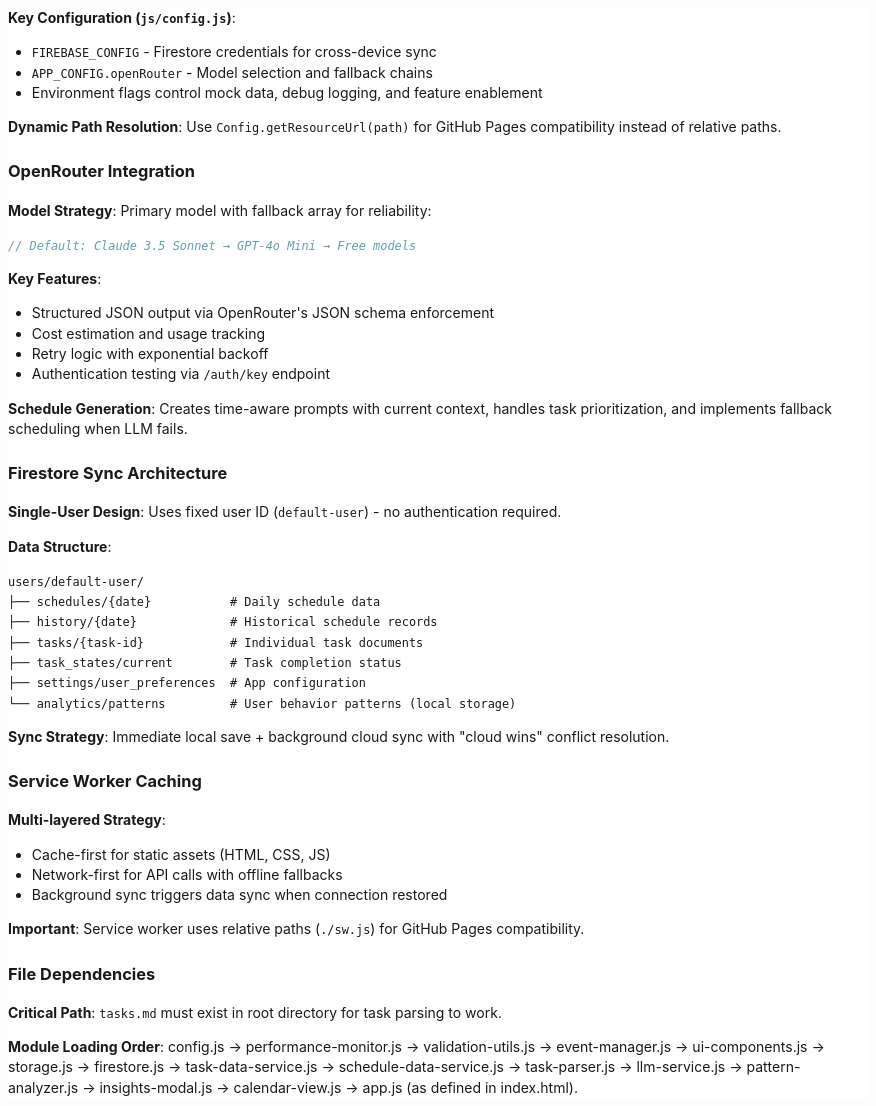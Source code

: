 **Key Configuration (`js/config.js`)**:
- `FIREBASE_CONFIG` - Firestore credentials for cross-device sync
- `APP_CONFIG.openRouter` - Model selection and fallback chains
- Environment flags control mock data, debug logging, and feature enablement

**Dynamic Path Resolution**: Use `Config.getResourceUrl(path)` for GitHub Pages compatibility instead of relative paths.

### OpenRouter Integration

**Model Strategy**: Primary model with fallback array for reliability:
```javascript
// Default: Claude 3.5 Sonnet → GPT-4o Mini → Free models
```

**Key Features**:
- Structured JSON output via OpenRouter's JSON schema enforcement
- Cost estimation and usage tracking
- Retry logic with exponential backoff
- Authentication testing via `/auth/key` endpoint

**Schedule Generation**: Creates time-aware prompts with current context, handles task prioritization, and implements fallback scheduling when LLM fails.

### Firestore Sync Architecture

**Single-User Design**: Uses fixed user ID (`default-user`) - no authentication required.

**Data Structure**:
```
users/default-user/
├── schedules/{date}           # Daily schedule data
├── history/{date}             # Historical schedule records
├── tasks/{task-id}            # Individual task documents
├── task_states/current        # Task completion status  
├── settings/user_preferences  # App configuration
└── analytics/patterns         # User behavior patterns (local storage)
```

**Sync Strategy**: Immediate local save + background cloud sync with "cloud wins" conflict resolution.

### Service Worker Caching

**Multi-layered Strategy**:
- Cache-first for static assets (HTML, CSS, JS)
- Network-first for API calls with offline fallbacks
- Background sync triggers data sync when connection restored

**Important**: Service worker uses relative paths (`./sw.js`) for GitHub Pages compatibility.

### File Dependencies

**Critical Path**: `tasks.md` must exist in root directory for task parsing to work.

**Module Loading Order**: config.js → performance-monitor.js → validation-utils.js → event-manager.js → ui-components.js → storage.js → firestore.js → task-data-service.js → schedule-data-service.js → task-parser.js → llm-service.js → pattern-analyzer.js → insights-modal.js → calendar-view.js → app.js (as defined in index.html).

